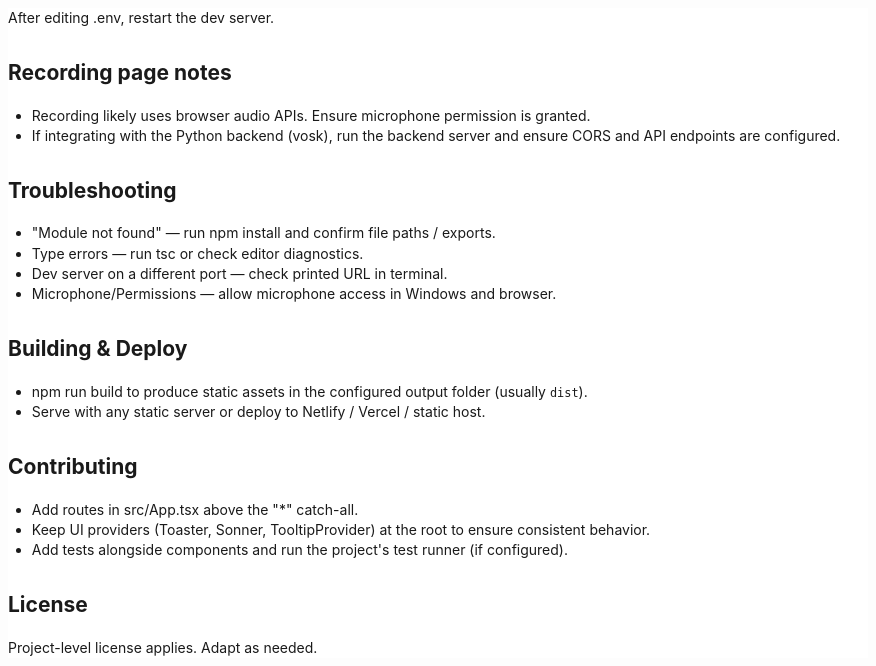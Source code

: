 After editing .env, restart the dev server.

## Recording page notes
- Recording likely uses browser audio APIs. Ensure microphone permission is granted.
- If integrating with the Python backend (vosk), run the backend server and ensure CORS and API endpoints are configured.

## Troubleshooting
- "Module not found" — run npm install and confirm file paths / exports.
- Type errors — run tsc or check editor diagnostics.
- Dev server on a different port — check printed URL in terminal.
- Microphone/Permissions — allow microphone access in Windows and browser.

## Building & Deploy
- npm run build to produce static assets in the configured output folder (usually `dist`).
- Serve with any static server or deploy to Netlify / Vercel / static host.

## Contributing
- Add routes in src/App.tsx above the "*" catch-all.
- Keep UI providers (Toaster, Sonner, TooltipProvider) at the root to ensure consistent behavior.
- Add tests alongside components and run the project's test runner (if configured).

## License
Project-level license applies. Adapt as needed.
